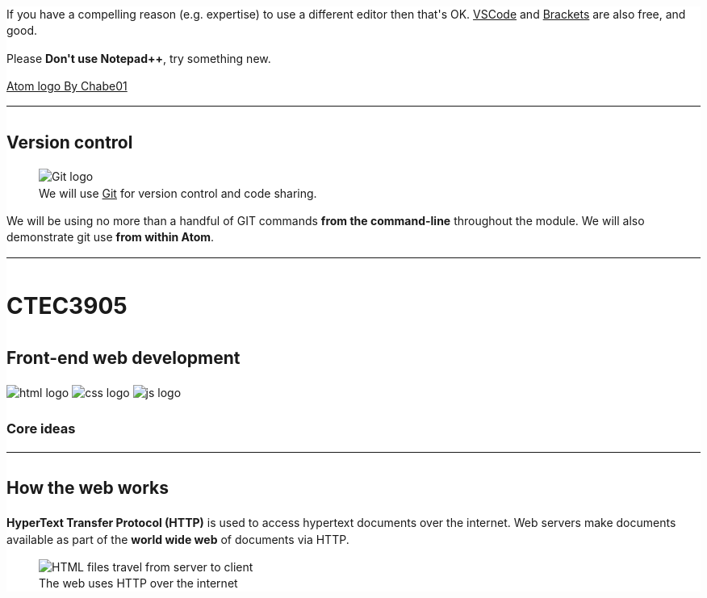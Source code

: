 If you have a compelling reason (e.g. expertise) to use a different editor then that's OK.
[VSCode](https://code.visualstudio.com/) and [Brackets](http://brackets.io/) are also free, and good.

Please **Don't use Notepad++**, try something new.

<div class="reference">
	<a href="https://commons.wikimedia.org/w/index.php?curid=66600413">Atom logo By Chabe01</a>
</div>

-----

## Version control

<figure>
	<img src="images/git.svg" alt="Git logo">
	<figcaption>
		We will use <a href="https://git-scm.com/">Git</a> for version control and code sharing.
	</figcaption>
</figure>

We will be using no more than a handful of GIT commands **from the command-line** throughout the module.
We will also demonstrate git use **from within Atom**.

-----

# CTEC3905
## Front-end web development

<div class="flex-center intro">
	<img src="images/html.svg" alt="html logo">
	<img src="images/css.svg" alt="css logo">
	<img src="images/js.svg" alt="js logo">
</div>

### Core ideas

-----

## How the web works

**HyperText Transfer Protocol (HTTP)** is used to access hypertext documents over the internet.
Web servers make documents available as part of the **world wide web** of documents via HTTP.

<figure>
	<img src="images/client-server.svg" alt="HTML files travel from server to client">
	<figcaption>The web uses HTTP over the internet</figcaption>
</figure>
